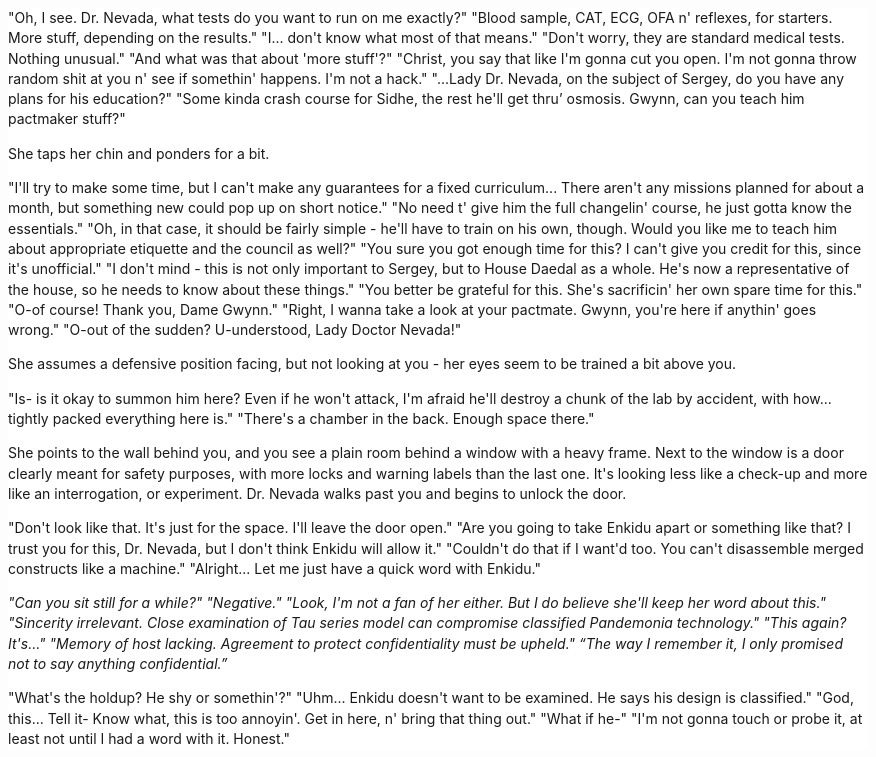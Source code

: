 "Oh, I see. Dr. Nevada, what tests do you want to run on me exactly?"
"Blood sample, CAT, ECG, OFA n' reflexes, for starters. More stuff, depending on the results."
"I... don't know what most of that means."
"Don't worry, they are standard medical tests. Nothing unusual."
"And what was that about 'more stuff'?"
"Christ, you say that like I'm gonna cut you open. I'm not gonna throw random shit at you n' see if somethin' happens. I'm not a hack."
"...Lady Dr. Nevada, on the subject of Sergey, do you have any plans for his education?"
"Some kinda crash course for Sidhe, the rest he'll get thru’ osmosis. Gwynn, can you teach him pactmaker stuff?"

She taps her chin and ponders for a bit.

"I'll try to make some time, but I can't make any guarantees for a fixed curriculum... There aren't any missions planned for about a month, but something new could pop up on short notice."
"No need t' give him the full changelin' course, he just gotta know the essentials."
"Oh, in that case, it should be fairly simple - he'll have to train on his own, though. Would you like me to teach him about appropriate etiquette and the council as well?"
"You sure you got enough time for this? I can't give you credit for this, since it's unofficial."
"I don't mind - this is not only important to Sergey, but to House Daedal as a whole. He's now a representative of the house, so he needs to know about these things."
"You better be grateful for this. She's sacrificin' her own spare time for this."
"O-of course! Thank you, Dame Gwynn."
"Right, I wanna take a look at your pactmate. Gwynn, you're here if anythin' goes wrong."
"O-out of the sudden? U-understood, Lady Doctor Nevada!"

She assumes a defensive position facing, but not looking at you - her eyes seem to be trained a bit above you.

"Is- is it okay to summon him here? Even if he won't attack, I'm afraid he'll destroy a chunk of the lab by accident, with how... tightly packed everything here is."
"There's a chamber in the back. Enough space there."

She points to the wall behind you, and you see a plain room behind a window with a heavy frame. Next to the window is a door clearly meant for safety purposes, with more locks and warning labels than the last one. It's looking less like a check-up and more like an interrogation, or experiment. Dr. Nevada walks past you and begins to unlock the door.

"Don't look like that. It's just for the space. I'll leave the door open."
"Are you going to take Enkidu apart or something like that? I trust you for this, Dr. Nevada, but I don't think Enkidu will allow it."
"Couldn't do that if I want'd too. You can't disassemble merged constructs like a machine."
"Alright... Let me just have a quick word with Enkidu."

*"Can you sit still for a while?"
"Negative."
"Look, I'm not a fan of her either. But I do believe she'll keep her word about this."
"Sincerity irrelevant. Close examination of Tau series model can compromise classified Pandemonia technology."
"This again? It's..."
"Memory of host lacking. Agreement to protect confidentiality must be upheld."
“The way I remember it, I only promised not to say anything confidential.”*

"What's the holdup? He shy or somethin'?"
"Uhm... Enkidu doesn't want to be examined. He says his design is classified."
"God, this... Tell it- Know what, this is too annoyin'. Get in here, n' bring that thing out."
"What if he-"
"I'm not gonna touch or probe it, at least not until I had a word with it. Honest."
